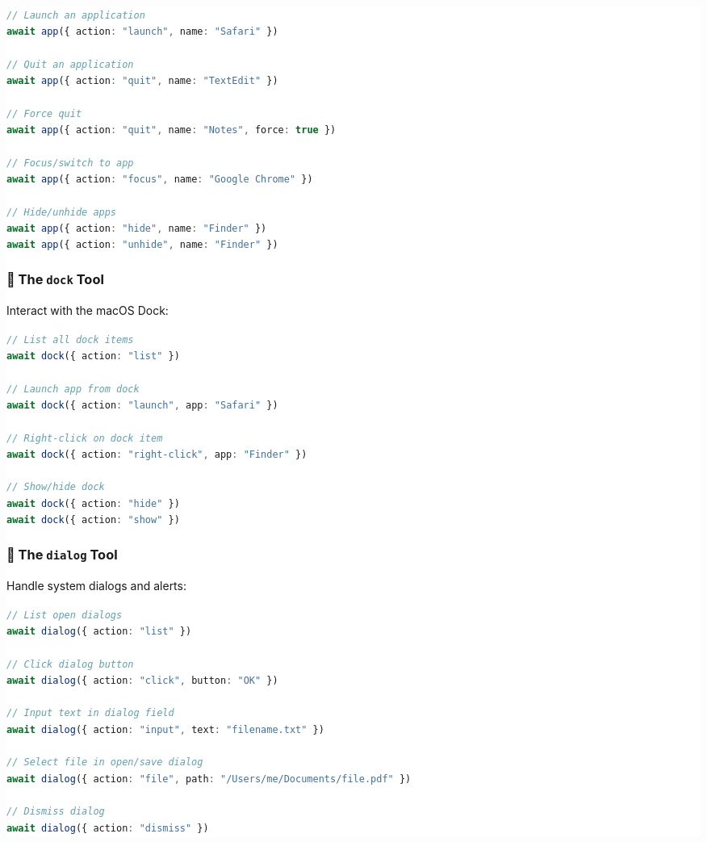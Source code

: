 ```typescript
// Launch an application
await app({ action: "launch", name: "Safari" })

// Quit an application
await app({ action: "quit", name: "TextEdit" })

// Force quit
await app({ action: "quit", name: "Notes", force: true })

// Focus/switch to app
await app({ action: "focus", name: "Google Chrome" })

// Hide/unhide apps
await app({ action: "hide", name: "Finder" })
await app({ action: "unhide", name: "Finder" })
```

### 🎯 The `dock` Tool

Interact with the macOS Dock:

```typescript
// List all dock items
await dock({ action: "list" })

// Launch app from dock
await dock({ action: "launch", app: "Safari" })

// Right-click on dock item
await dock({ action: "right-click", app: "Finder" })

// Show/hide dock
await dock({ action: "hide" })
await dock({ action: "show" })
```

### 💬 The `dialog` Tool

Handle system dialogs and alerts:

```typescript
// List open dialogs
await dialog({ action: "list" })

// Click dialog button
await dialog({ action: "click", button: "OK" })

// Input text in dialog field
await dialog({ action: "input", text: "filename.txt" })

// Select file in open/save dialog
await dialog({ action: "file", path: "/Users/me/Documents/file.pdf" })

// Dismiss dialog
await dialog({ action: "dismiss" })
```

